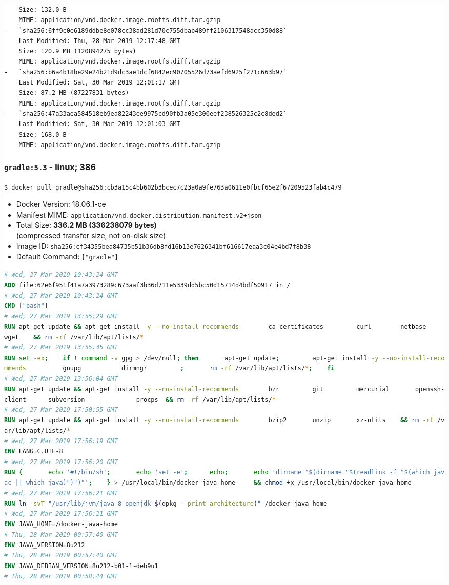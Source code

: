 		Size: 132.0 B  
		MIME: application/vnd.docker.image.rootfs.diff.tar.gzip
	-	`sha256:6ff9c0e6189ddbe8e078cc38ad281d70c755dbab489ff2106317548acc350d88`  
		Last Modified: Thu, 28 Mar 2019 12:17:48 GMT  
		Size: 120.9 MB (120894275 bytes)  
		MIME: application/vnd.docker.image.rootfs.diff.tar.gzip
	-	`sha256:b6a4b18be29e24b21d9dc3ae1dcf6842ec90705526d73aefd6925f271c663b97`  
		Last Modified: Sat, 30 Mar 2019 12:01:17 GMT  
		Size: 87.2 MB (87227831 bytes)  
		MIME: application/vnd.docker.image.rootfs.diff.tar.gzip
	-	`sha256:47a33aea584518eb9ea82243ee9975cd90fb3a05e300eef238526325c2c8ded2`  
		Last Modified: Sat, 30 Mar 2019 12:01:03 GMT  
		Size: 168.0 B  
		MIME: application/vnd.docker.image.rootfs.diff.tar.gzip

### `gradle:5.3` - linux; 386

```console
$ docker pull gradle@sha256:cb3a15c4bb602b3bcec7c23a0a9fe763a0611e0fbcf65e2f67209523fab4c479
```

-	Docker Version: 18.06.1-ce
-	Manifest MIME: `application/vnd.docker.distribution.manifest.v2+json`
-	Total Size: **336.2 MB (336238079 bytes)**  
	(compressed transfer size, not on-disk size)
-	Image ID: `sha256:cf34355bea84735b51b36db8fd16b13e7626341bf616617eaa3c04e4bd7f8b38`
-	Default Command: `["gradle"]`

```dockerfile
# Wed, 27 Mar 2019 10:43:24 GMT
ADD file:62e6f951f41a7a3973289c673aaf3b36d711e5339dd5bc50d15714d4bdf50917 in / 
# Wed, 27 Mar 2019 10:43:24 GMT
CMD ["bash"]
# Wed, 27 Mar 2019 13:55:29 GMT
RUN apt-get update && apt-get install -y --no-install-recommends 		ca-certificates 		curl 		netbase 		wget 	&& rm -rf /var/lib/apt/lists/*
# Wed, 27 Mar 2019 13:55:35 GMT
RUN set -ex; 	if ! command -v gpg > /dev/null; then 		apt-get update; 		apt-get install -y --no-install-recommends 			gnupg 			dirmngr 		; 		rm -rf /var/lib/apt/lists/*; 	fi
# Wed, 27 Mar 2019 13:56:04 GMT
RUN apt-get update && apt-get install -y --no-install-recommends 		bzr 		git 		mercurial 		openssh-client 		subversion 				procps 	&& rm -rf /var/lib/apt/lists/*
# Wed, 27 Mar 2019 17:50:55 GMT
RUN apt-get update && apt-get install -y --no-install-recommends 		bzip2 		unzip 		xz-utils 	&& rm -rf /var/lib/apt/lists/*
# Wed, 27 Mar 2019 17:56:19 GMT
ENV LANG=C.UTF-8
# Wed, 27 Mar 2019 17:56:20 GMT
RUN { 		echo '#!/bin/sh'; 		echo 'set -e'; 		echo; 		echo 'dirname "$(dirname "$(readlink -f "$(which javac || which java)")")"'; 	} > /usr/local/bin/docker-java-home 	&& chmod +x /usr/local/bin/docker-java-home
# Wed, 27 Mar 2019 17:56:21 GMT
RUN ln -svT "/usr/lib/jvm/java-8-openjdk-$(dpkg --print-architecture)" /docker-java-home
# Wed, 27 Mar 2019 17:56:21 GMT
ENV JAVA_HOME=/docker-java-home
# Thu, 28 Mar 2019 00:57:40 GMT
ENV JAVA_VERSION=8u212
# Thu, 28 Mar 2019 00:57:40 GMT
ENV JAVA_DEBIAN_VERSION=8u212-b01-1~deb9u1
# Thu, 28 Mar 2019 00:58:44 GMT
```